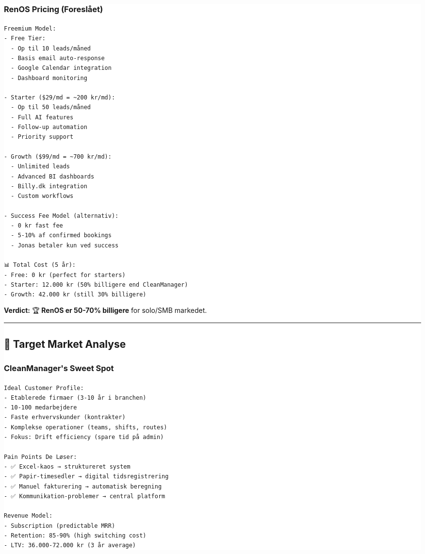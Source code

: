 ### RenOS Pricing (Foreslået)

```
Freemium Model:
- Free Tier: 
  - Op til 10 leads/måned
  - Basis email auto-response
  - Google Calendar integration
  - Dashboard monitoring

- Starter ($29/md = ~200 kr/md):
  - Op til 50 leads/måned
  - Full AI features
  - Follow-up automation
  - Priority support

- Growth ($99/md = ~700 kr/md):
  - Unlimited leads
  - Advanced BI dashboards
  - Billy.dk integration
  - Custom workflows

- Success Fee Model (alternativ):
  - 0 kr fast fee
  - 5-10% af confirmed bookings
  - Jonas betaler kun ved success

📊 Total Cost (5 år):
- Free: 0 kr (perfect for starters)
- Starter: 12.000 kr (50% billigere end CleanManager)
- Growth: 42.000 kr (still 30% billigere)
```

**Verdict:** 🏆 **RenOS er 50-70% billigere** for solo/SMB markedet.

---

## 🎯 Target Market Analyse

### CleanManager's Sweet Spot

```
Ideal Customer Profile:
- Etablerede firmaer (3-10 år i branchen)
- 10-100 medarbejdere
- Faste erhvervskunder (kontrakter)
- Komplekse operationer (teams, shifts, routes)
- Fokus: Drift efficiency (spare tid på admin)

Pain Points De Løser:
- ✅ Excel-kaos → struktureret system
- ✅ Papir-timesedler → digital tidsregistrering
- ✅ Manuel fakturering → automatisk beregning
- ✅ Kommunikation-problemer → central platform

Revenue Model:
- Subscription (predictable MRR)
- Retention: 85-90% (high switching cost)
- LTV: 36.000-72.000 kr (3 år average)
```
